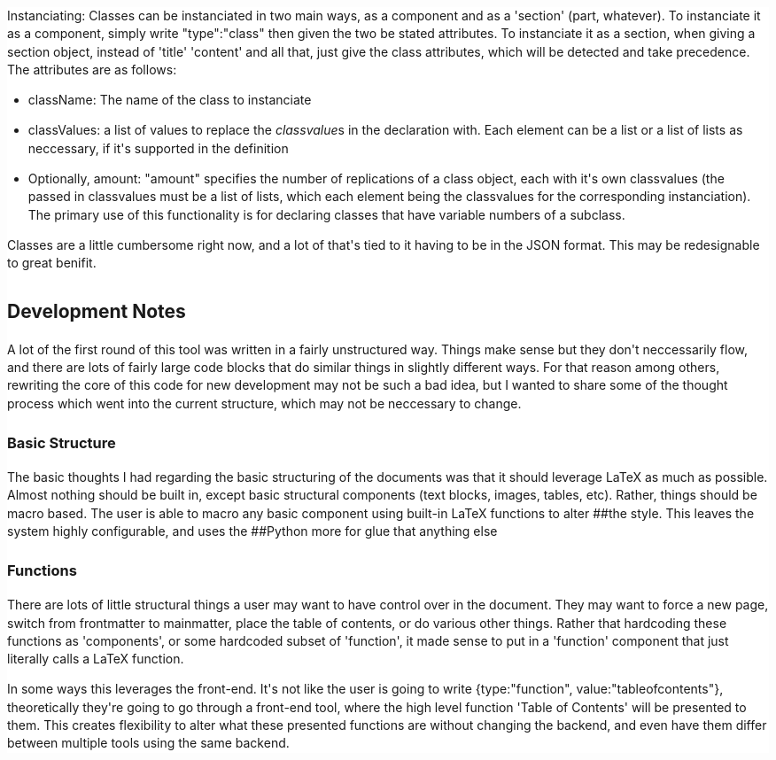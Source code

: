 Instanciating: Classes can be instanciated in two main ways, as a
component and as a 'section' (part, whatever). To instanciate it as a
component, simply write "type":"class" then given the two be stated
attributes. To instanciate it as a section, when giving a section object,
instead of 'title' 'content' and all that, just give the class attributes,
which will be detected and take precedence. The attributes are as follows:
      
* className: The name of the class to instanciate

* classValues: a list of values to replace the *classvalue*s in
         the declaration with. Each element can be a list or a list of
         lists as neccessary, if it's supported in the definition

* Optionally, amount: "amount" specifies the number of
        replications of a class object, each with it's own classvalues
        (the passed in classvalues must be a list of lists, which each
        element being the classvalues for the corresponding
        instanciation). The primary use of this functionality is for
        declaring classes that have variable numbers of a subclass.

Classes are a little cumbersome right now, and a lot of that's tied to it
having to be in the JSON format. This may be redesignable to great benifit.

## Development Notes
A lot of the first round of this tool was written in a fairly unstructured
way. Things make sense but they don't neccessarily flow, and there are
lots of fairly large code blocks that do similar things in slightly
different ways. For that reason among others, rewriting the core of this
code for new development may not be such a bad idea, but I wanted to share
some of the thought process which went into the current structure, which
may not be neccessary to change.

### Basic Structure
The basic thoughts I had regarding the basic structuring of the documents
was that it should leverage LaTeX as much as possible. Almost nothing
should be built in, except basic structural components (text blocks,
images, tables, etc). Rather, things should be macro based. The user is
able to macro any basic component using built-in LaTeX functions to alter
##the style. This leaves the system highly configurable, and uses the
##Python more for glue that anything else

### Functions
There are lots of little structural things a user may want to have control
over in the document. They may want to force a new page, switch from
frontmatter to mainmatter, place the table of contents, or do various
other things. Rather that hardcoding these functions as 'components', or
some hardcoded subset of 'function', it made sense to put in a 'function'
component that just literally calls a LaTeX function. 

In some ways this leverages the front-end. It's not like the user is going
to write {type:"function", value:"tableofcontents"}, theoretically they're
going to go through a front-end tool, where the high level function 'Table
of Contents' will be presented to them. This creates flexibility to alter
what these presented functions are without changing the backend, and even
have them differ between multiple tools using the same backend.
